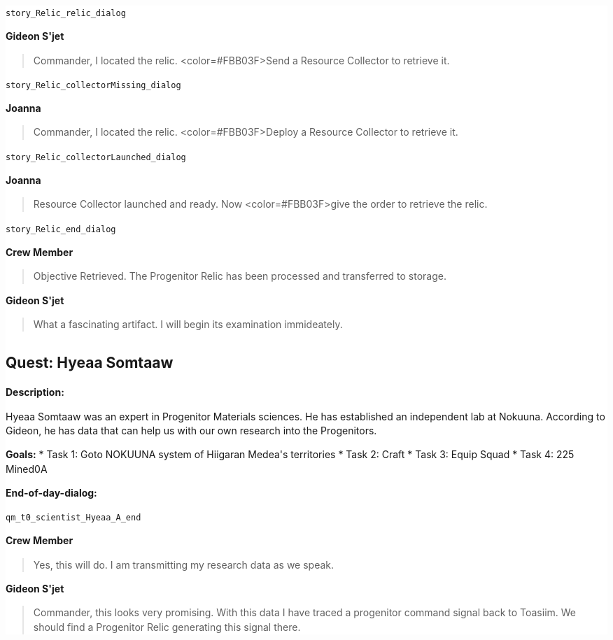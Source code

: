 

`story_Relic_relic_dialog`

**Gideon S'jet**
> Commander, I located the relic. <color=#FBB03F>Send a Resource Collector to retrieve it.</color>



`story_Relic_collectorMissing_dialog`

**Joanna**
> Commander, I located the relic. <color=#FBB03F>Deploy a Resource Collector</color> to retrieve it.



`story_Relic_collectorLaunched_dialog`

**Joanna**
> Resource Collector launched and ready. Now <color=#FBB03F>give the order to retrieve the relic.</color>



`story_Relic_end_dialog`

**Crew Member**
> Objective Retrieved. The Progenitor Relic has been processed and transferred to storage.

**Gideon S'jet**
> What a fascinating artifact. I will begin its examination immideately.



## Quest: Hyeaa Somtaaw

**Description:**

Hyeaa Somtaaw was an expert in Progenitor Materials sciences. He has established an independent lab at Nokuuna. According to Gideon, he has data that can help us with our own research into the Progenitors.

**Goals:**
	* Task 1: Goto NOKUUNA system of Hiigaran Medea's territories
	* Task 2: Craft
	* Task 3: Equip Squad
	* Task 4: 225 Mined0A


**End-of-day-dialog:**


`qm_t0_scientist_Hyeaa_A_end`

**Crew Member**
> Yes, this will do. I am transmitting my research data as we speak.

**Gideon S'jet**
> Commander, this looks very promising. With this data I have traced a progenitor command signal back to Toasiim. We should find a Progenitor Relic generating this signal there.


